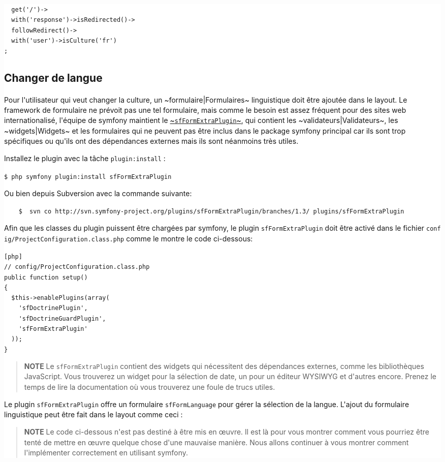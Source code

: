       get('/')->
      with('response')->isRedirected()->
      followRedirect()->
      with('user')->isCulture('fr')
    ;

Changer de langue
-----------------

Pour l'utilisateur qui veut changer la culture, un ~formulaire|Formulaires~ linguistique
doit être ajoutée dans le layout. Le framework de formulaire ne prévoit pas une tel formulaire,
mais comme le besoin est assez fréquent pour des sites web internationalisé, l'équipe de
symfony maintient le
[~`sfFormExtraPlugin`~](http://www.symfony-project.org/plugins/sfFormExtraPlugin?tab=plugin_readme),
qui contient les ~validateurs|Validateurs~, les ~widgets|Widgets~ et les formulaires qui ne peuvent pas
être inclus dans le package symfony principal car ils sont trop spécifiques ou qu'ils ont des dépendances
externes mais ils sont néanmoins très utiles.

Installez le plugin avec la tâche `plugin:install` :

    $ php symfony plugin:install sfFormExtraPlugin

Ou bien depuis Subversion avec la commande suivante:

        $  svn co http://svn.symfony-project.org/plugins/sfFormExtraPlugin/branches/1.3/ plugins/sfFormExtraPlugin

Afin que les classes du plugin puissent être chargées par symfony, le plugin  `sfFormExtraPlugin` doit être activé dans le fichier  `config/ProjectConfiguration.class.php` comme le montre le code ci-dessous:

    [php]
    // config/ProjectConfiguration.class.php
    public function setup()
    {
      $this->enablePlugins(array(
        'sfDoctrinePlugin', 
        'sfDoctrineGuardPlugin',
        'sfFormExtraPlugin'
      ));
    }

>**NOTE**
>Le `sfFormExtraPlugin` contient des widgets qui nécessitent des dépendances externes,
>comme les bibliothèques JavaScript. Vous trouverez un widget pour la sélection de date,
>un pour un éditeur WYSIWYG et d'autres encore. Prenez le temps de lire la documentation
>où vous trouverez une foule de trucs utiles.

Le plugin `sfFormExtraPlugin` offre un formulaire `sfFormLanguage` pour gérer la
sélection de la langue. L'ajout du formulaire linguistique peut être fait dans le
layout comme ceci :

>**NOTE**
>Le code ci-dessous n'est pas destiné à être mis en œuvre. Il est là pour vous montrer comment
>vous pourriez être tenté de mettre en œuvre quelque chose d'une mauvaise manière. Nous allons
>continuer à vous montrer comment l'implémenter correctement en utilisant symfony.
